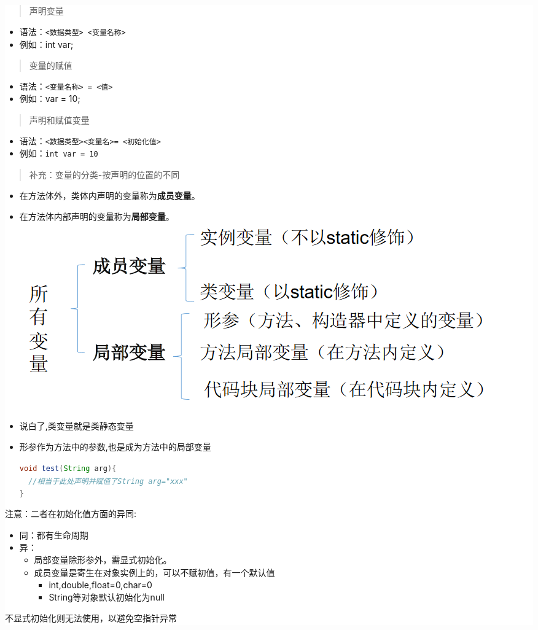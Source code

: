 
> 声明变量

*   语法：`<数据类型> <变量名称>`
*   例如：int var;

> 变量的赋值

*   语法：`<变量名称> = <值>`
*   例如：var = 10;

> 声明和赋值变量

*   语法：`<数据类型><变量名>= <初始化值>`
*   例如：`int var = 10`

> 补充：变量的分类-按声明的位置的不同

* 在方法体外，类体内声明的变量称为**成员变量**。

* 在方法体内部声明的变量称为**局部变量**。  
  <img src="assets/58fa3b6eb659d69e11d281fb6a2364ea.png"  />

* 说白了,类变量就是类静态变量

* 形参作为方法中的参数,也是成为方法中的局部变量

  ```java
  void test(String arg){
  	//相当于此处声明并赋值了String arg="xxx"
  }
  ```

注意：二者在初始化值方面的异同:

*   同：都有生命周期
*   异：
    *   局部变量除形参外，需显式初始化。
    *   成员变量是寄生在对象实例上的，可以不赋初值，有一个默认值
        *   int,double,float=0,char=0
        *   String等对象默认初始化为null

不显式初始化则无法使用，以避免空指针异常

